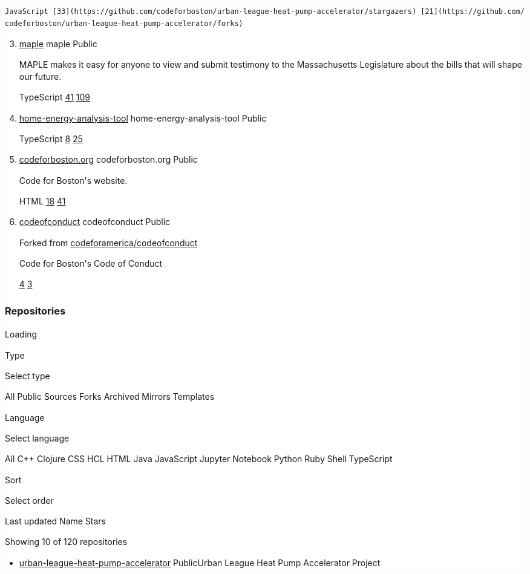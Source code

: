     JavaScript [33](https://github.com/codeforboston/urban-league-heat-pump-accelerator/stargazers) [21](https://github.com/codeforboston/urban-league-heat-pump-accelerator/forks)
    
3.  [maple](https://github.com/codeforboston/maple) maple Public
    
    MAPLE makes it easy for anyone to view and submit testimony to the Massachusetts Legislature about the bills that will shape our future.
    
    TypeScript [41](https://github.com/codeforboston/maple/stargazers) [109](https://github.com/codeforboston/maple/forks)
    
4.  [home-energy-analysis-tool](https://github.com/codeforboston/home-energy-analysis-tool) home-energy-analysis-tool Public
    
    TypeScript [8](https://github.com/codeforboston/home-energy-analysis-tool/stargazers) [25](https://github.com/codeforboston/home-energy-analysis-tool/forks)
    
5.  [codeforboston.org](https://github.com/codeforboston/codeforboston.org) codeforboston.org Public
    
    Code for Boston's website.
    
    HTML [18](https://github.com/codeforboston/codeforboston.org/stargazers) [41](https://github.com/codeforboston/codeforboston.org/forks)
    
6.  [codeofconduct](https://github.com/codeforboston/codeofconduct) codeofconduct Public
    
    Forked from [codeforamerica/codeofconduct](https://github.com/codeforamerica/codeofconduct)
    
    Code for Boston's Code of Conduct
    
    [4](https://github.com/codeforboston/codeofconduct/stargazers) [3](https://github.com/codeforboston/codeofconduct/forks)
    

### Repositories

 Loading

Type

Select type

 All Public  Sources  Forks  Archived  Mirrors  Templates

Language

Select language

 All C++  Clojure  CSS  HCL  HTML  Java  JavaScript  Jupyter Notebook  Python  Ruby  Shell  TypeScript

Sort

Select order

 Last updated Name  Stars

Showing 10 of 120 repositories

*   [urban-league-heat-pump-accelerator](https://github.com/codeforboston/urban-league-heat-pump-accelerator) PublicUrban League Heat Pump Accelerator Project
    